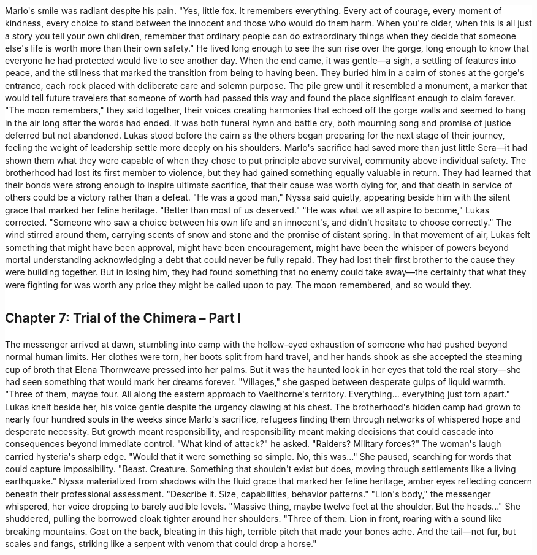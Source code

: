 Marlo's smile was radiant despite his pain. "Yes, little fox. It remembers everything. Every act of courage, every moment of kindness, every choice to stand between the innocent and those who would do them harm. When you're older, when this is all just a story you tell your own children, remember that ordinary people can do extraordinary things when they decide that someone else's life is worth more than their own safety."
He lived long enough to see the sun rise over the gorge, long enough to know that everyone he had protected would live to see another day. When the end came, it was gentle—a sigh, a settling of features into peace, and the stillness that marked the transition from being to having been.
They buried him in a cairn of stones at the gorge's entrance, each rock placed with deliberate care and solemn purpose. The pile grew until it resembled a monument, a marker that would tell future travelers that someone of worth had passed this way and found the place significant enough to claim forever.
"The moon remembers," they said together, their voices creating harmonies that echoed off the gorge walls and seemed to hang in the air long after the words had ended. It was both funeral hymn and battle cry, both mourning song and promise of justice deferred but not abandoned.
Lukas stood before the cairn as the others began preparing for the next stage of their journey, feeling the weight of leadership settle more deeply on his shoulders. Marlo's sacrifice had saved more than just little Sera—it had shown them what they were capable of when they chose to put principle above survival, community above individual safety.
The brotherhood had lost its first member to violence, but they had gained something equally valuable in return. They had learned that their bonds were strong enough to inspire ultimate sacrifice, that their cause was worth dying for, and that death in service of others could be a victory rather than a defeat.
"He was a good man," Nyssa said quietly, appearing beside him with the silent grace that marked her feline heritage. "Better than most of us deserved."
"He was what we all aspire to become," Lukas corrected. "Someone who saw a choice between his own life and an innocent's, and didn't hesitate to choose correctly."
The wind stirred around them, carrying scents of snow and stone and the promise of distant spring. In that movement of air, Lukas felt something that might have been approval, might have been encouragement, might have been the whisper of powers beyond mortal understanding acknowledging a debt that could never be fully repaid.
They had lost their first brother to the cause they were building together. But in losing him, they had found something that no enemy could take away—the certainty that what they were fighting for was worth any price they might be called upon to pay.
The moon remembered, and so would they.

## Chapter 7: Trial of the Chimera – Part I

The messenger arrived at dawn, stumbling into camp with the hollow-eyed exhaustion of someone who had pushed beyond normal human limits. Her clothes were torn, her boots split from hard travel, and her hands shook as she accepted the steaming cup of broth that Elena Thornweave pressed into her palms. But it was the haunted look in her eyes that told the real story—she had seen something that would mark her dreams forever.
"Villages," she gasped between desperate gulps of liquid warmth. "Three of them, maybe four. All along the eastern approach to Vaelthorne's territory. Everything... everything just torn apart."
Lukas knelt beside her, his voice gentle despite the urgency clawing at his chest. The brotherhood's hidden camp had grown to nearly four hundred souls in the weeks since Marlo's sacrifice, refugees finding them through networks of whispered hope and desperate necessity. But growth meant responsibility, and responsibility meant making decisions that could cascade into consequences beyond immediate control.
"What kind of attack?" he asked. "Raiders? Military forces?"
The woman's laugh carried hysteria's sharp edge. "Would that it were something so simple. No, this was..." She paused, searching for words that could capture impossibility. "Beast. Creature. Something that shouldn't exist but does, moving through settlements like a living earthquake."
Nyssa materialized from shadows with the fluid grace that marked her feline heritage, amber eyes reflecting concern beneath their professional assessment. "Describe it. Size, capabilities, behavior patterns."
"Lion's body," the messenger whispered, her voice dropping to barely audible levels. "Massive thing, maybe twelve feet at the shoulder. But the heads..." She shuddered, pulling the borrowed cloak tighter around her shoulders. "Three of them. Lion in front, roaring with a sound like breaking mountains. Goat on the back, bleating in this high, terrible pitch that made your bones ache. And the tail—not fur, but scales and fangs, striking like a serpent with venom that could drop a horse."